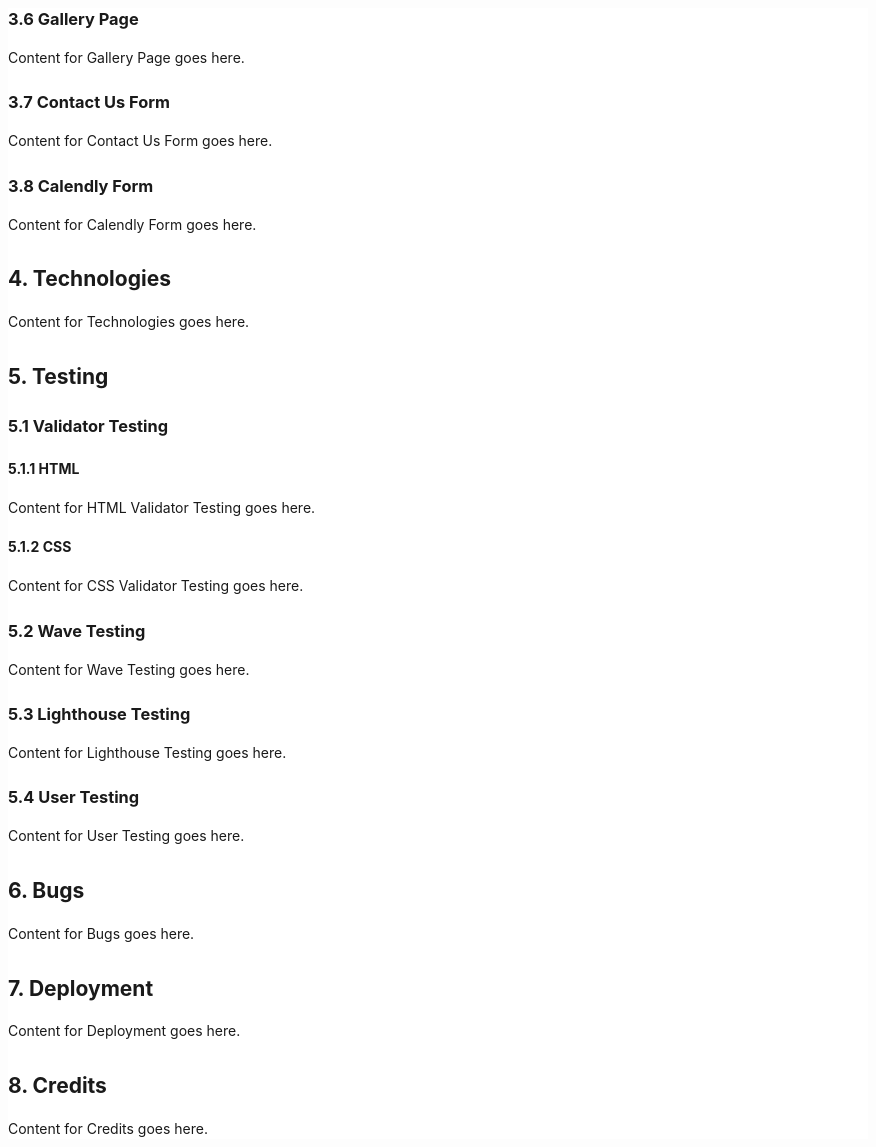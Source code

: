 ### 3.6 Gallery Page <a name="gallery-page"></a>
Content for Gallery Page goes here.

### 3.7 Contact Us Form <a name="contact-us-form"></a>
Content for Contact Us Form goes here.

### 3.8 Calendly Form <a name="calendly-form"></a>
Content for Calendly Form goes here.

## 4. Technologies <a name="tech"></a>

Content for Technologies goes here.

## 5. Testing <a name="testing"></a>

### 5.1 Validator Testing <a name="val-testing"></a>

#### 5.1.1 HTML <a name="html"></a>
Content for HTML Validator Testing goes here.

#### 5.1.2 CSS <a name="css"></a>
Content for CSS Validator Testing goes here.

### 5.2 Wave Testing <a name="wave-testing"></a>
Content for Wave Testing goes here.

### 5.3 Lighthouse Testing <a name="lighthouse-testing"></a>
Content for Lighthouse Testing goes here.

### 5.4 User Testing <a name="user-testing"></a>
Content for User Testing goes here.

## 6. Bugs <a name="bugs"></a>

Content for Bugs goes here.

## 7. Deployment <a name="deployment"></a>

Content for Deployment goes here.

## 8. Credits <a name="credits"></a>

Content for Credits goes here.

